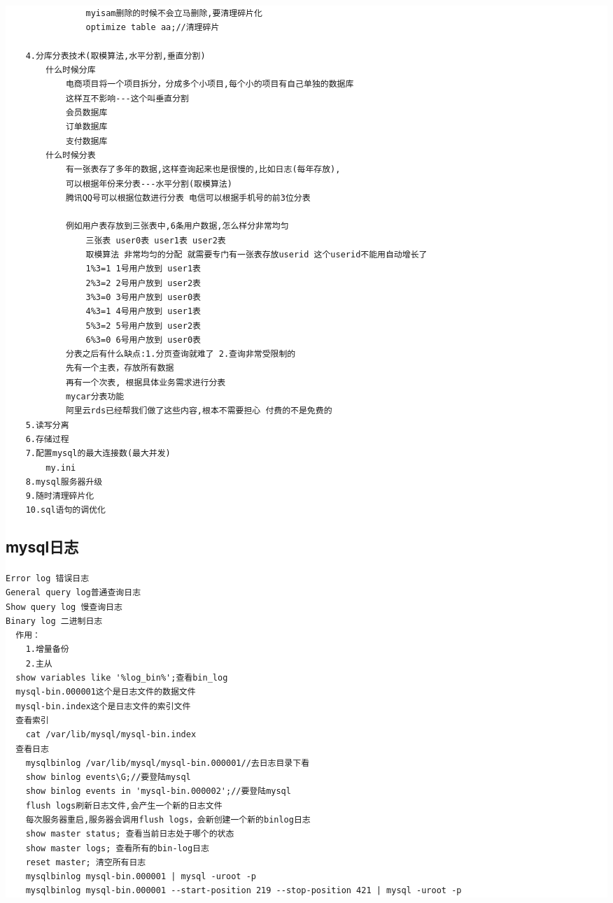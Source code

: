                     myisam删除的时候不会立马删除,要清理碎片化
                    optimize table aa;//清理碎片

        4.分库分表技术(取模算法,水平分割,垂直分割)
            什么时候分库
                电商项目将一个项目拆分，分成多个小项目,每个小的项目有自己单独的数据库
                这样互不影响---这个叫垂直分割
                会员数据库
                订单数据库
                支付数据库
            什么时候分表
                有一张表存了多年的数据,这样查询起来也是很慢的,比如日志(每年存放),
                可以根据年份来分表---水平分割(取模算法)
                腾讯QQ号可以根据位数进行分表 电信可以根据手机号的前3位分表
                
                例如用户表存放到三张表中,6条用户数据,怎么样分非常均匀
                    三张表 user0表 user1表 user2表
                    取模算法 非常均匀的分配 就需要专门有一张表存放userid 这个userid不能用自动增长了
                    1%3=1 1号用户放到 user1表
                    2%3=2 2号用户放到 user2表
                    3%3=0 3号用户放到 user0表
                    4%3=1 4号用户放到 user1表
                    5%3=2 5号用户放到 user2表
                    6%3=0 6号用户放到 user0表
                分表之后有什么缺点:1.分页查询就难了 2.查询非常受限制的
                先有一个主表，存放所有数据
                再有一个次表, 根据具体业务需求进行分表
                mycar分表功能
                阿里云rds已经帮我们做了这些内容,根本不需要担心 付费的不是免费的
        5.读写分离
        6.存储过程
        7.配置mysql的最大连接数(最大并发)
            my.ini
        8.mysql服务器升级
        9.随时清理碎片化
        10.sql语句的调优化

## mysql日志
    Error log 错误日志
    General query log普通查询日志
    Show query log 慢查询日志
    Binary log 二进制日志
      作用：
        1.增量备份
        2.主从
      show variables like '%log_bin%';查看bin_log 
      mysql-bin.000001这个是日志文件的数据文件
      mysql-bin.index这个是日志文件的索引文件
      查看索引
        cat /var/lib/mysql/mysql-bin.index
      查看日志
        mysqlbinlog /var/lib/mysql/mysql-bin.000001//去日志目录下看
        show binlog events\G;//要登陆mysql
        show binlog events in 'mysql-bin.000002';//要登陆mysql
        flush logs刷新日志文件,会产生一个新的日志文件
        每次服务器重启,服务器会调用flush logs，会新创建一个新的binlog日志
        show master status; 查看当前日志处于哪个的状态
        show master logs; 查看所有的bin-log日志
        reset master; 清空所有日志
        mysqlbinlog mysql-bin.000001 | mysql -uroot -p
        mysqlbinlog mysql-bin.000001 --start-position 219 --stop-position 421 | mysql -uroot -p
